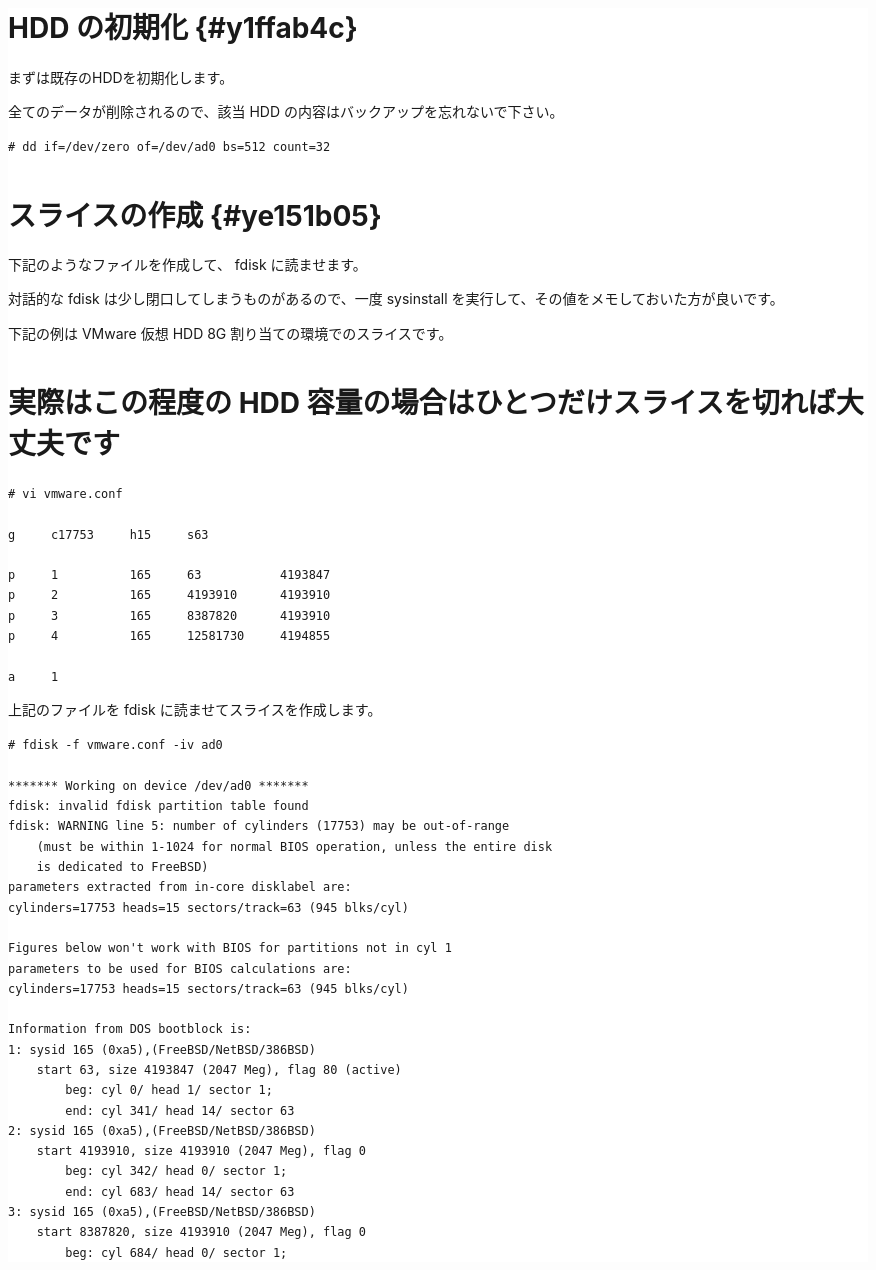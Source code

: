 # HDD の初期化  {#y1ffab4c}
まずは既存のHDDを初期化します。

全てのデータが削除されるので、該当 HDD の内容はバックアップを忘れないで下さい。


```
# dd if=/dev/zero of=/dev/ad0 bs=512 count=32

```

# スライスの作成  {#ye151b05}
下記のようなファイルを作成して、 fdisk に読ませます。

対話的な fdisk は少し閉口してしまうものがあるので、一度 sysinstall を実行して、その値をメモしておいた方が良いです。

下記の例は VMware 仮想 HDD 8G 割り当ての環境でのスライスです。

# 実際はこの程度の HDD 容量の場合はひとつだけスライスを切れば大丈夫です


```
# vi vmware.conf

g     c17753     h15     s63

p     1          165     63           4193847
p     2          165     4193910      4193910
p     3          165     8387820      4193910
p     4          165     12581730     4194855

a     1

```

上記のファイルを fdisk に読ませてスライスを作成します。


```
# fdisk -f vmware.conf -iv ad0

******* Working on device /dev/ad0 *******
fdisk: invalid fdisk partition table found
fdisk: WARNING line 5: number of cylinders (17753) may be out-of-range
    (must be within 1-1024 for normal BIOS operation, unless the entire disk
    is dedicated to FreeBSD)
parameters extracted from in-core disklabel are:
cylinders=17753 heads=15 sectors/track=63 (945 blks/cyl)

Figures below won't work with BIOS for partitions not in cyl 1
parameters to be used for BIOS calculations are:
cylinders=17753 heads=15 sectors/track=63 (945 blks/cyl)

Information from DOS bootblock is:
1: sysid 165 (0xa5),(FreeBSD/NetBSD/386BSD)
    start 63, size 4193847 (2047 Meg), flag 80 (active)
        beg: cyl 0/ head 1/ sector 1;
        end: cyl 341/ head 14/ sector 63
2: sysid 165 (0xa5),(FreeBSD/NetBSD/386BSD)
    start 4193910, size 4193910 (2047 Meg), flag 0
        beg: cyl 342/ head 0/ sector 1;
        end: cyl 683/ head 14/ sector 63
3: sysid 165 (0xa5),(FreeBSD/NetBSD/386BSD)
    start 8387820, size 4193910 (2047 Meg), flag 0
        beg: cyl 684/ head 0/ sector 1;
```
